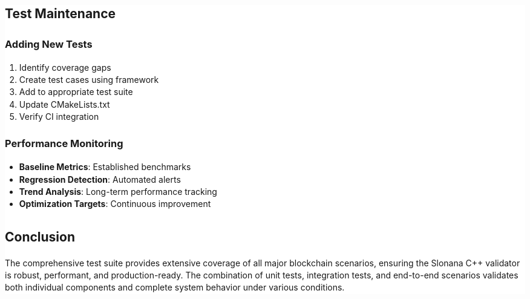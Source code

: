 ## Test Maintenance

### Adding New Tests
1. Identify coverage gaps
2. Create test cases using framework
3. Add to appropriate test suite
4. Update CMakeLists.txt
5. Verify CI integration

### Performance Monitoring
- **Baseline Metrics**: Established benchmarks
- **Regression Detection**: Automated alerts
- **Trend Analysis**: Long-term performance tracking
- **Optimization Targets**: Continuous improvement

## Conclusion

The comprehensive test suite provides extensive coverage of all major blockchain scenarios, ensuring the Slonana C++ validator is robust, performant, and production-ready. The combination of unit tests, integration tests, and end-to-end scenarios validates both individual components and complete system behavior under various conditions.